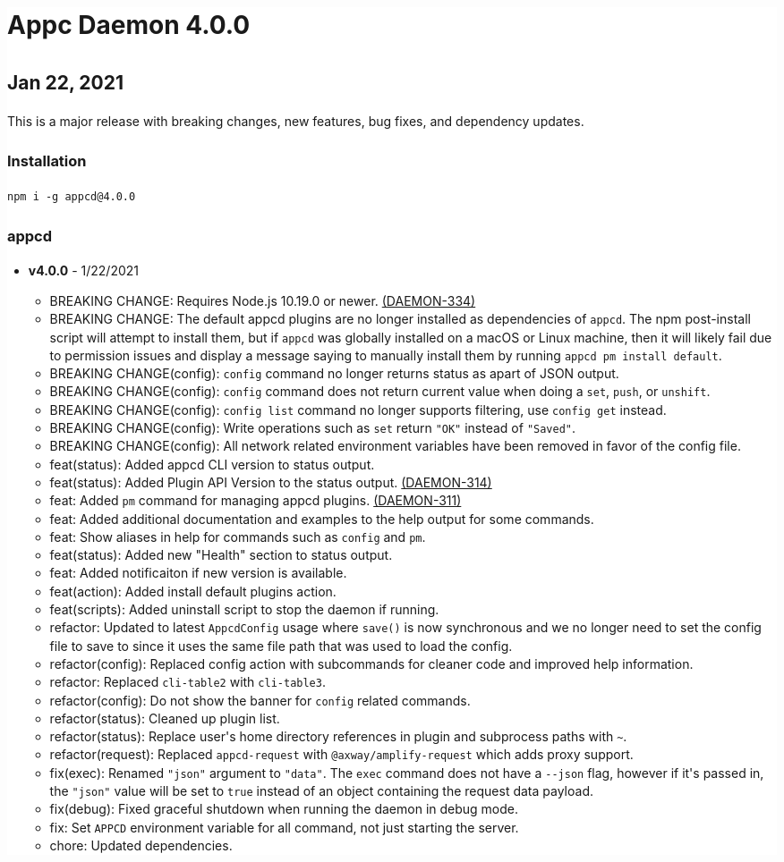 # Appc Daemon 4.0.0

## Jan 22, 2021

This is a major release with breaking changes, new features, bug fixes, and dependency updates.

### Installation

```
npm i -g appcd@4.0.0
```

### appcd

 * **v4.0.0** - 1/22/2021

   * BREAKING CHANGE: Requires Node.js 10.19.0 or newer.
     [(DAEMON-334)](https://jira.appcelerator.org/browse/DAEMON-334)
   * BREAKING CHANGE: The default appcd plugins are no longer installed as dependencies of `appcd`.
     The npm post-install script will attempt to install them, but if `appcd` was globally installed
     on a macOS or Linux machine, then it will likely fail due to permission issues and display a
     message saying to manually install them by running `appcd pm install default`.
   * BREAKING CHANGE(config): `config` command no longer returns status as apart of JSON output.
   * BREAKING CHANGE(config): `config` command does not return current value when doing a `set`,
     `push`, or `unshift`.
   * BREAKING CHANGE(config): `config list` command no longer supports filtering, use `config get`
     instead.
   * BREAKING CHANGE(config): Write operations such as `set` return `"OK"` instead of `"Saved"`.
   * BREAKING CHANGE(config): All network related environment variables have been removed in favor
     of the config file.
   * feat(status): Added appcd CLI version to status output.
   * feat(status): Added Plugin API Version to the status output.
     [(DAEMON-314)](https://jira.appcelerator.org/browse/DAEMON-314)
   * feat: Added `pm` command for managing appcd plugins.
     [(DAEMON-311)](https://jira.appcelerator.org/browse/DAEMON-311)
   * feat: Added additional documentation and examples to the help output for some commands.
   * feat: Show aliases in help for commands such as `config` and `pm`.
   * feat(status): Added new "Health" section to status output.
   * feat: Added notificaiton if new version is available.
   * feat(action): Added install default plugins action.
   * feat(scripts): Added uninstall script to stop the daemon if running.
   * refactor: Updated to latest `AppcdConfig` usage where `save()` is now synchronous and we no
     longer need to set the config file to save to since it uses the same file path that was used to
     load the config.
   * refactor(config): Replaced config action with subcommands for cleaner code and improved help
     information.
   * refactor: Replaced `cli-table2` with `cli-table3`.
   * refactor(config): Do not show the banner for `config` related commands.
   * refactor(status): Cleaned up plugin list.
   * refactor(status): Replace user's home directory references in plugin and subprocess paths with
     `~`.
   * refactor(request): Replaced `appcd-request` with `@axway/amplify-request` which adds proxy
     support.
   * fix(exec): Renamed `"json"` argument to `"data"`. The `exec` command does not have a  `--json`
     flag, however if it's passed in, the `"json"` value will be set to `true` instead of an object
     containing the request data payload.
   * fix(debug): Fixed graceful shutdown when running the daemon in debug mode.
   * fix: Set `APPCD` environment variable for all command, not just starting the server.
   * chore: Updated dependencies.
